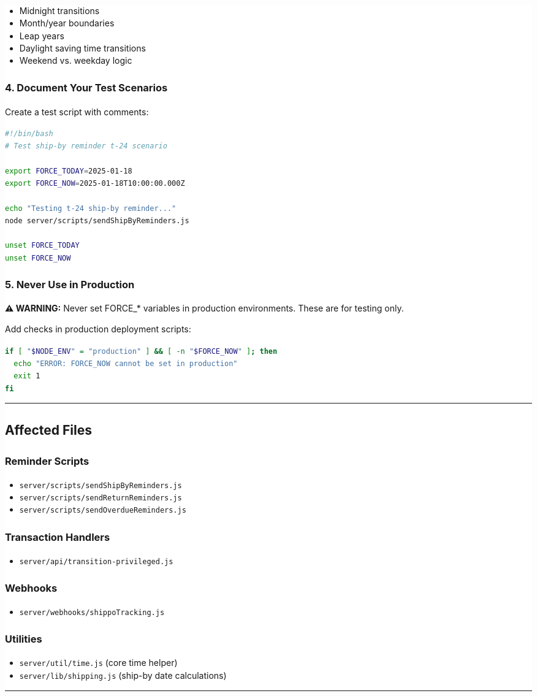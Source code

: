 - Midnight transitions
- Month/year boundaries
- Leap years
- Daylight saving time transitions
- Weekend vs. weekday logic

### 4. Document Your Test Scenarios

Create a test script with comments:

```bash
#!/bin/bash
# Test ship-by reminder t-24 scenario

export FORCE_TODAY=2025-01-18
export FORCE_NOW=2025-01-18T10:00:00.000Z

echo "Testing t-24 ship-by reminder..."
node server/scripts/sendShipByReminders.js

unset FORCE_TODAY
unset FORCE_NOW
```

### 5. Never Use in Production

**⚠️ WARNING:** Never set FORCE_* variables in production environments. These are for testing only.

Add checks in production deployment scripts:
```bash
if [ "$NODE_ENV" = "production" ] && [ -n "$FORCE_NOW" ]; then
  echo "ERROR: FORCE_NOW cannot be set in production"
  exit 1
fi
```

---

## Affected Files

### Reminder Scripts
- `server/scripts/sendShipByReminders.js`
- `server/scripts/sendReturnReminders.js`
- `server/scripts/sendOverdueReminders.js`

### Transaction Handlers
- `server/api/transition-privileged.js`

### Webhooks
- `server/webhooks/shippoTracking.js`

### Utilities
- `server/util/time.js` (core time helper)
- `server/lib/shipping.js` (ship-by date calculations)

---